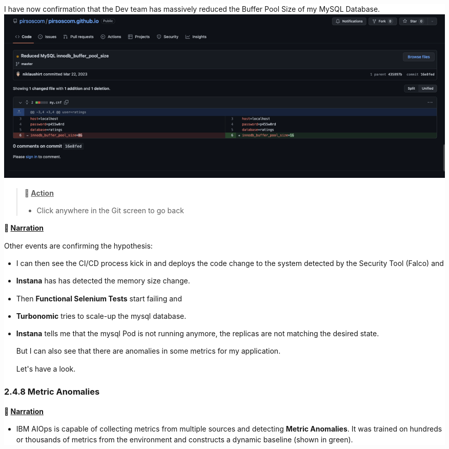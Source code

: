 I have now confirmation that the Dev team has massively reduced the Buffer Pool Size of my MySQL Database.
![image](./pics/aiops/image.095.png)  



>**🚀 <u>Action</u>**
>
>- Click anywhere in the Git screen to go back

**📣 <u>Narration</u>**

Other events are confirming the hypothesis:

* I can then see the CI/CD process kick in and deploys the code change to the system detected by the Security Tool (Falco) and 
* **Instana** has has detected the memory size change. 


* Then **Functional Selenium Tests** start failing and 

* **Turbonomic** tries to scale-up the mysql database.

* **Instana** tells me that the mysql Pod is not running anymore, the replicas are not matching the desired state.

  

  But I can also see that there are anomalies in some metrics for my application.

  Let's have a look.


<div style="page-break-after: always;"></div>

### 2.4.8 Metric Anomalies

**📣 <u>Narration</u>**

* IBM AIOps is capable of collecting metrics from multiple sources and detecting **Metric Anomalies**. It was trained on hundreds or thousands of metrics from the environment and constructs a dynamic baseline (shown in green).
